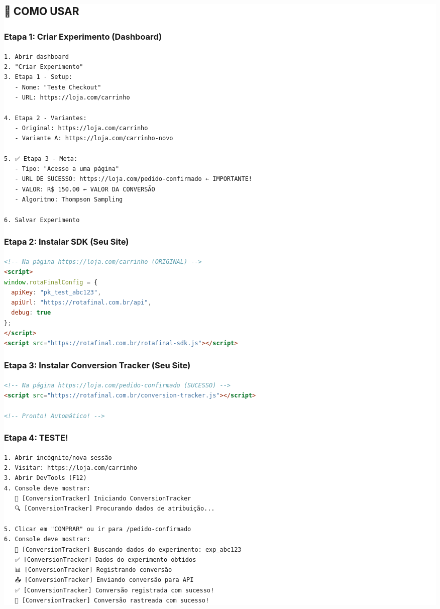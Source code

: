 ## 🚀 COMO USAR

### Etapa 1: Criar Experimento (Dashboard)

```
1. Abrir dashboard
2. "Criar Experimento"
3. Etapa 1 - Setup:
   - Nome: "Teste Checkout"
   - URL: https://loja.com/carrinho

4. Etapa 2 - Variantes:
   - Original: https://loja.com/carrinho
   - Variante A: https://loja.com/carrinho-novo

5. ✅ Etapa 3 - Meta:
   - Tipo: "Acesso a uma página"
   - URL DE SUCESSO: https://loja.com/pedido-confirmado ← IMPORTANTE!
   - VALOR: R$ 150.00 ← VALOR DA CONVERSÃO
   - Algoritmo: Thompson Sampling

6. Salvar Experimento
```

### Etapa 2: Instalar SDK (Seu Site)

```html
<!-- Na página https://loja.com/carrinho (ORIGINAL) -->
<script>
window.rotaFinalConfig = {
  apiKey: "pk_test_abc123",
  apiUrl: "https://rotafinal.com.br/api",
  debug: true
};
</script>
<script src="https://rotafinal.com.br/rotafinal-sdk.js"></script>
```

### Etapa 3: Instalar Conversion Tracker (Seu Site)

```html
<!-- Na página https://loja.com/pedido-confirmado (SUCESSO) -->
<script src="https://rotafinal.com.br/conversion-tracker.js"></script>

<!-- Pronto! Automático! -->
```

### Etapa 4: TESTE!

```
1. Abrir incógnito/nova sessão
2. Visitar: https://loja.com/carrinho
3. Abrir DevTools (F12)
4. Console deve mostrar:
   🎯 [ConversionTracker] Iniciando ConversionTracker
   🔍 [ConversionTracker] Procurando dados de atribuição...

5. Clicar em "COMPRAR" ou ir para /pedido-confirmado
6. Console deve mostrar:
   📡 [ConversionTracker] Buscando dados do experimento: exp_abc123
   ✅ [ConversionTracker] Dados do experimento obtidos
   📊 [ConversionTracker] Registrando conversão
   📤 [ConversionTracker] Enviando conversão para API
   ✅ [ConversionTracker] Conversão registrada com sucesso!
   🎊 [ConversionTracker] Conversão rastreada com sucesso!
```